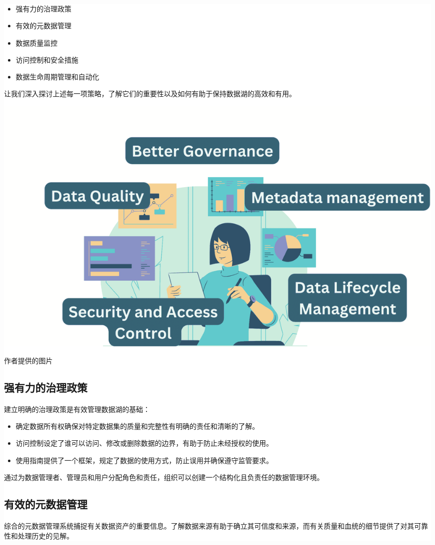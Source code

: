 +   强有力的治理政策

+   有效的元数据管理

+   数据质量监控

+   访问控制和安全措施

+   数据生命周期管理和自动化

让我们深入探讨上述每一项策略，了解它们的重要性以及如何有助于保持数据湖的高效和有用。

![数据湖，你称它为什么？这是一个数据沼泽。](img/c4d8478096332c5a71d98a40607f3fa5.png)

作者提供的图片

## 强有力的治理政策

建立明确的治理政策是有效管理数据湖的基础：

+   确定数据所有权确保对特定数据集的质量和完整性有明确的责任和清晰的了解。

+   访问控制设定了谁可以访问、修改或删除数据的边界，有助于防止未经授权的使用。

+   使用指南提供了一个框架，规定了数据的使用方式，防止误用并确保遵守监管要求。

通过为数据管理者、管理员和用户分配角色和责任，组织可以创建一个结构化且负责任的数据管理环境。

## 有效的元数据管理

综合的元数据管理系统捕捉有关数据资产的重要信息。了解数据来源有助于确立其可信度和来源，而有关质量和血统的细节提供了对其可靠性和处理历史的见解。
